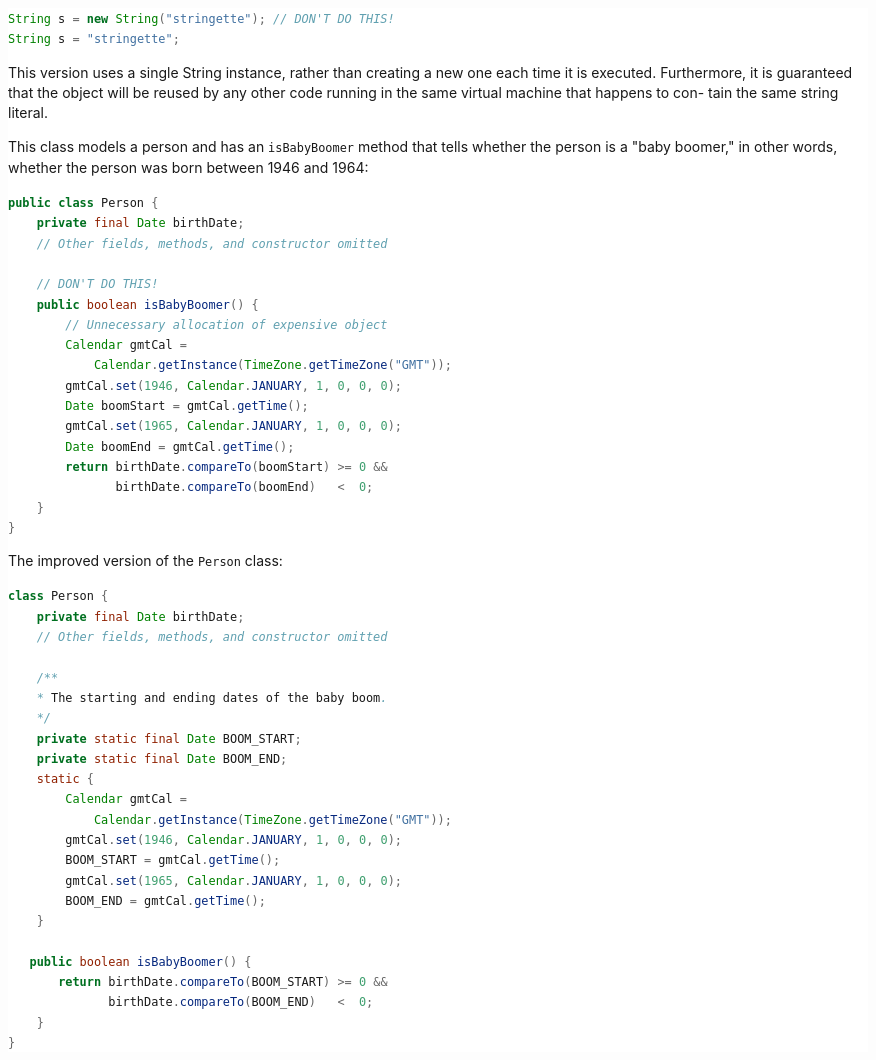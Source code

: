 ```java
String s = new String("stringette"); // DON'T DO THIS!
String s = "stringette";
```

This version uses a single String instance, rather than creating a new one each time it is executed. Furthermore, it is guaranteed that the object will be reused by any other code running in the same virtual machine that happens to con- tain the same string literal.

This class models a person and has an `isBabyBoomer` method that tells whether the person is a "baby boomer," in other words, whether the person was born between 1946 and 1964:

```java
public class Person {
    private final Date birthDate;
    // Other fields, methods, and constructor omitted

    // DON'T DO THIS!
    public boolean isBabyBoomer() {
        // Unnecessary allocation of expensive object
        Calendar gmtCal =
            Calendar.getInstance(TimeZone.getTimeZone("GMT"));
        gmtCal.set(1946, Calendar.JANUARY, 1, 0, 0, 0);
        Date boomStart = gmtCal.getTime();
        gmtCal.set(1965, Calendar.JANUARY, 1, 0, 0, 0);
        Date boomEnd = gmtCal.getTime();
        return birthDate.compareTo(boomStart) >= 0 &&
               birthDate.compareTo(boomEnd)   <  0;
    }
}
```

The improved version of the `Person` class:

```java
class Person {
    private final Date birthDate;
    // Other fields, methods, and constructor omitted

    /**
    * The starting and ending dates of the baby boom.
    */
    private static final Date BOOM_START;
    private static final Date BOOM_END;
    static {
        Calendar gmtCal =
            Calendar.getInstance(TimeZone.getTimeZone("GMT"));
        gmtCal.set(1946, Calendar.JANUARY, 1, 0, 0, 0);
        BOOM_START = gmtCal.getTime();
        gmtCal.set(1965, Calendar.JANUARY, 1, 0, 0, 0);
        BOOM_END = gmtCal.getTime();
    }

   public boolean isBabyBoomer() {
       return birthDate.compareTo(BOOM_START) >= 0 &&
              birthDate.compareTo(BOOM_END)   <  0;
    }
}
```
